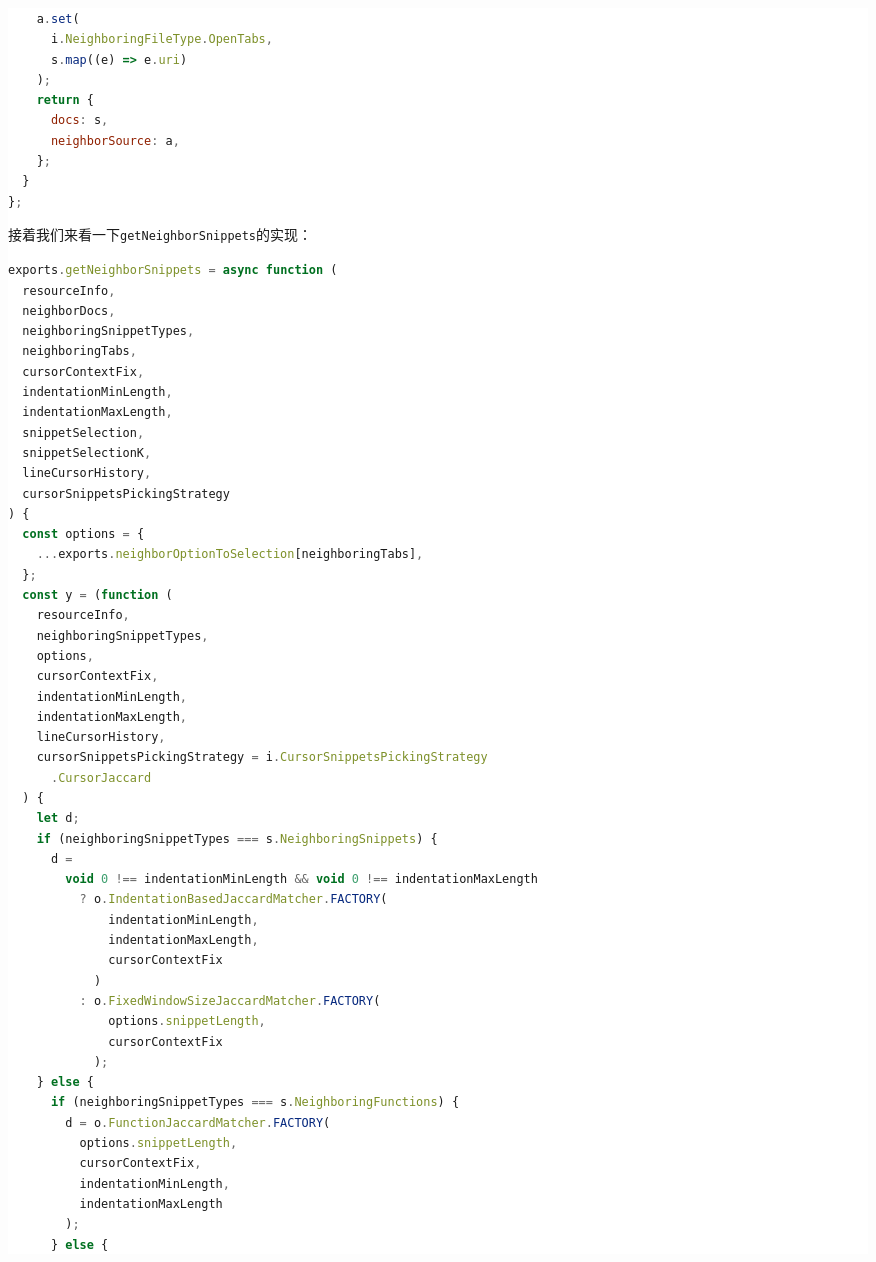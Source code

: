    ```jsx
       a.set(
         i.NeighboringFileType.OpenTabs,
         s.map((e) => e.uri)
       );
       return {
         docs: s,
         neighborSource: a,
       };
     }
   };
   ```

   接着我们来看一下`getNeighborSnippets`的实现：

   ```jsx
   exports.getNeighborSnippets = async function (
     resourceInfo,
     neighborDocs,
     neighboringSnippetTypes,
     neighboringTabs,
     cursorContextFix,
     indentationMinLength,
     indentationMaxLength,
     snippetSelection,
     snippetSelectionK,
     lineCursorHistory,
     cursorSnippetsPickingStrategy
   ) {
     const options = {
       ...exports.neighborOptionToSelection[neighboringTabs],
     };
     const y = (function (
       resourceInfo,
       neighboringSnippetTypes,
       options,
       cursorContextFix,
       indentationMinLength,
       indentationMaxLength,
       lineCursorHistory,
       cursorSnippetsPickingStrategy = i.CursorSnippetsPickingStrategy
         .CursorJaccard
     ) {
       let d;
       if (neighboringSnippetTypes === s.NeighboringSnippets) {
         d =
           void 0 !== indentationMinLength && void 0 !== indentationMaxLength
             ? o.IndentationBasedJaccardMatcher.FACTORY(
                 indentationMinLength,
                 indentationMaxLength,
                 cursorContextFix
               )
             : o.FixedWindowSizeJaccardMatcher.FACTORY(
                 options.snippetLength,
                 cursorContextFix
               );
       } else {
         if (neighboringSnippetTypes === s.NeighboringFunctions) {
           d = o.FunctionJaccardMatcher.FACTORY(
             options.snippetLength,
             cursorContextFix,
             indentationMinLength,
             indentationMaxLength
           );
         } else {
   ```